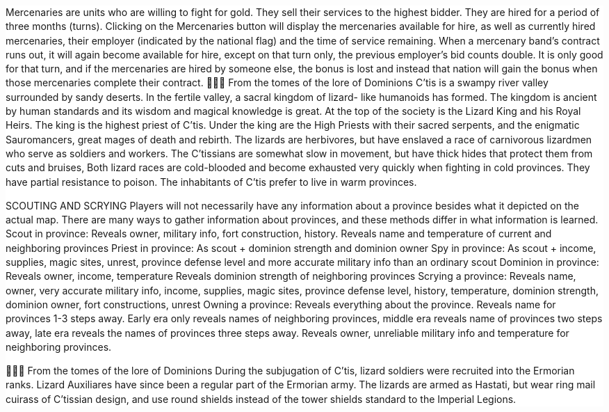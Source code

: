 Mercenaries are units who are willing to fight for gold. They sell their services to the highest bidder. They are hired for a period of three months (turns). Clicking on the Mercenaries button will display the mercenaries available for hire, as well as currently hired mercenaries, their employer (indicated by the national flag) and the time of service remaining. When a mercenary band’s contract runs out, it will again become available for hire, except on that turn only, the previous employer’s bid counts double. It is only good for that turn, and if the mercenaries are hired by someone else, the bonus is lost and instead that nation will gain the bonus when those mercenaries complete their contract.

From the tomes of the lore of Dominions
C’tis is a swampy river valley surrounded by sandy deserts. In the fertile valley, a sacral kingdom of lizard- like humanoids has formed. The kingdom is ancient by human standards and its wisdom and magical knowledge is great. At the top of the society is the Lizard King and his Royal Heirs. The king is the highest priest of C’tis. Under the king are the High Priests with their sacred serpents, and the enigmatic Sauromancers, great mages of death and rebirth. The lizards are herbivores, but have enslaved a race of carnivorous lizardmen who serve as soldiers and workers. The C’tissians are somewhat slow in movement, but have thick hides that protect them from cuts and bruises, Both lizard races are cold-blooded and become exhausted very quickly when fighting in cold provinces. They have partial resistance to poison. The inhabitants of C’tis prefer to live in warm provinces.

SCOUTING AND SCRYING
Players will not necessarily have any information about a province besides what it depicted on the actual map. There are many ways to gather information about provinces, and these methods differ in what information is learned.
 Scout in province:
 Reveals owner, military info, fort construction, history.
 Reveals name and temperature of current and neighboring provinces
 Priest in province:
 As scout + dominion strength and dominion owner
 Spy in province:
 As scout + income, supplies, magic sites, unrest, province defense level and more accurate military info
 than an ordinary scout
 Dominion in province:
 Reveals owner, income, temperature
 Reveals dominion strength of neighboring provinces
 Scrying a province:
 Reveals name, owner, very accurate military info, income, supplies, magic sites, province defense level,
 history, temperature, dominion strength, dominion owner, fort constructions, unrest
 Owning a province:
 Reveals everything about the province.
 Reveals name for provinces 1-3 steps away. Early era only reveals names of neighboring provinces,
 middle era reveals name of provinces two steps away, late era reveals the names of provinces three steps
 away.
 Reveals owner, unreliable military info and temperature for neighboring provinces.
       
  
From the tomes of the lore of Dominions
During the subjugation of C’tis, lizard soldiers were recruited into the Ermorian ranks. Lizard Auxiliares have since been a regular part of the Ermorian army. The lizards are armed as Hastati, but wear ring mail cuirass of C’tissian design, and use round shields instead of the tower shields standard to the Imperial Legions.
